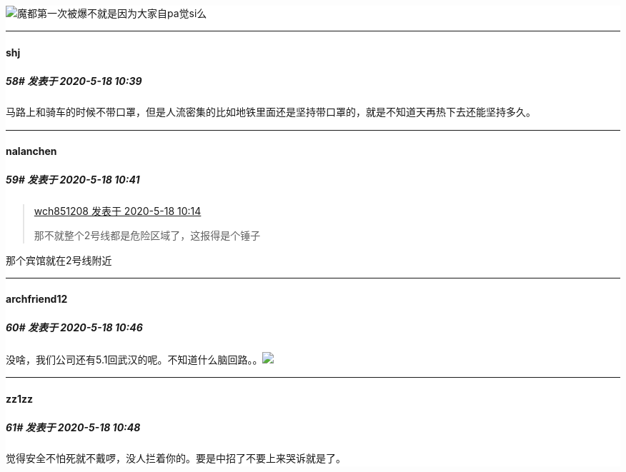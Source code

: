 <img src="https://static.saraba1st.com/image/smiley/face2017/018.png" referrerpolicy="no-referrer">魔都第一次被爆不就是因为大家自pa觉si么







-----

####  shj  
##### 58#       发表于 2020-5-18 10:39




马路上和骑车的时候不带口罩，但是人流密集的比如地铁里面还是坚持带口罩的，就是不知道天再热下去还能坚持多久。







-----

####  nalanchen  
##### 59#       发表于 2020-5-18 10:41



<blockquote><a href="httphttps://bbs.saraba1st.com/2b/forum.php?mod=redirect&amp;goto=findpost&amp;pid=47460651&amp;ptid=1935845" target="_blank">wch851208 发表于 2020-5-18 10:14</a>

那不就整个2号线都是危险区域了，这报得是个锤子</blockquote>
那个宾馆就在2号线附近







-----

####  archfriend12  
##### 60#       发表于 2020-5-18 10:46




没啥，我们公司还有5.1回武汉的呢。不知道什么脑回路。。<img src="https://static.saraba1st.com/image/smiley/face2017/001.png" referrerpolicy="no-referrer">







-----

####  zz1zz  
##### 61#       发表于 2020-5-18 10:48




觉得安全不怕死就不戴啰，没人拦着你的。要是中招了不要上来哭诉就是了。
